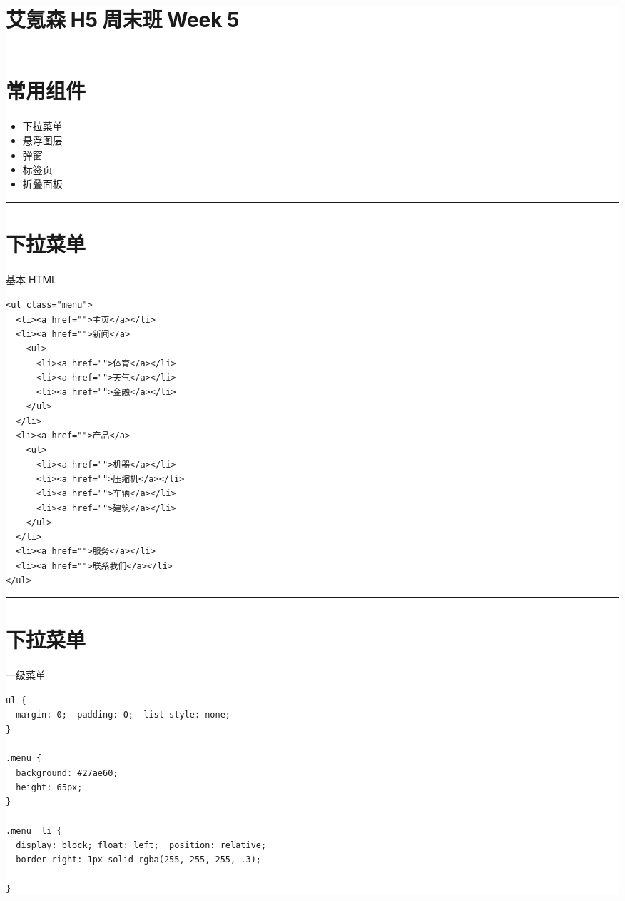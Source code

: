 # 艾氪森 H5 周末班 Week 5

---

# 常用组件

- 下拉菜单
- 悬浮图层
- 弹窗
- 标签页
- 折叠面板

---
# 下拉菜单

基本 HTML

```
<ul class="menu">
  <li><a href="">主页</a></li>
  <li><a href="">新闻</a>
    <ul>
      <li><a href="">体育</a></li>
      <li><a href="">天气</a></li>
      <li><a href="">金融</a></li>
    </ul>
  </li>
  <li><a href="">产品</a>
	<ul>
      <li><a href="">机器</a></li>
      <li><a href="">压缩机</a></li>
      <li><a href="">车辆</a></li>
      <li><a href="">建筑</a></li>
	</ul>
  </li>
  <li><a href="">服务</a></li>
  <li><a href="">联系我们</a></li>
</ul>
```

---

# 下拉菜单

一级菜单

```
ul {
  margin: 0;  padding: 0;  list-style: none;
}

.menu {
  background: #27ae60;
  height: 65px;
}

.menu  li {
  display: block; float: left;  position: relative;
  border-right: 1px solid rgba(255, 255, 255, .3);

}

```
